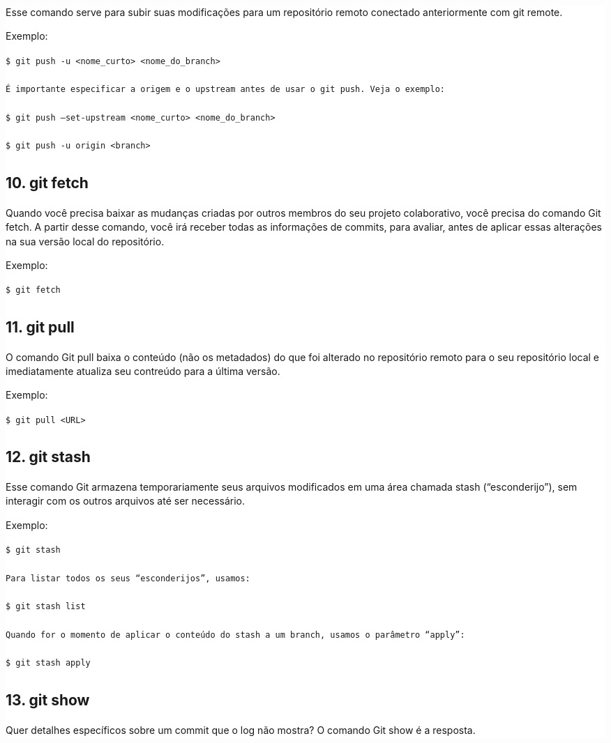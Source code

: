 
Esse comando serve para subir suas modificações para um repositório remoto conectado anteriormente com git remote.

Exemplo:
```
$ git push -u <nome_curto> <nome_do_branch>

É importante especificar a origem e o upstream antes de usar o git push. Veja o exemplo:

$ git push –set-upstream <nome_curto> <nome_do_branch>

$ git push -u origin <branch>
```
## 10. git fetch
Quando você precisa baixar as mudanças criadas por outros membros do seu projeto colaborativo, você precisa do comando Git fetch. A partir desse comando, você irá receber todas as informações de commits, para avaliar, antes de aplicar essas alterações na sua versão local do repositório.

Exemplo:
```
$ git fetch
```
## 11. git pull
O comando Git pull baixa o conteúdo (não os metadados) do que foi alterado no repositório remoto para o seu repositório local e imediatamente atualiza seu contreúdo para a última versão.

Exemplo:
```
$ git pull <URL>
```
## 12. git stash


Esse comando Git armazena temporariamente seus arquivos modificados em uma área chamada stash (“esconderijo”), sem interagir com os outros arquivos até ser necessário.

Exemplo:
```
$ git stash

Para listar todos os seus “esconderijos”, usamos:

$ git stash list

Quando for o momento de aplicar o conteúdo do stash a um branch, usamos o parâmetro “apply”:

$ git stash apply
```
## 13. git show
Quer detalhes específicos sobre um commit que o log não mostra? O comando Git show é a resposta.
